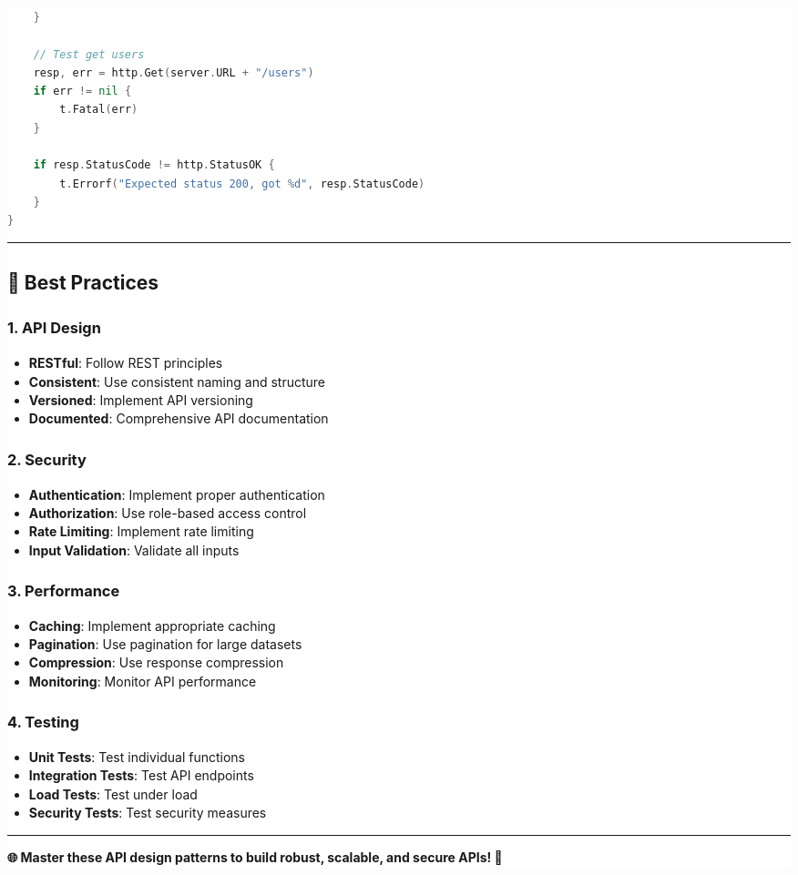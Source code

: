 ```go
    }
    
    // Test get users
    resp, err = http.Get(server.URL + "/users")
    if err != nil {
        t.Fatal(err)
    }
    
    if resp.StatusCode != http.StatusOK {
        t.Errorf("Expected status 200, got %d", resp.StatusCode)
    }
}
```

---

## 🎯 Best Practices

### 1. API Design
- **RESTful**: Follow REST principles
- **Consistent**: Use consistent naming and structure
- **Versioned**: Implement API versioning
- **Documented**: Comprehensive API documentation

### 2. Security
- **Authentication**: Implement proper authentication
- **Authorization**: Use role-based access control
- **Rate Limiting**: Implement rate limiting
- **Input Validation**: Validate all inputs

### 3. Performance
- **Caching**: Implement appropriate caching
- **Pagination**: Use pagination for large datasets
- **Compression**: Use response compression
- **Monitoring**: Monitor API performance

### 4. Testing
- **Unit Tests**: Test individual functions
- **Integration Tests**: Test API endpoints
- **Load Tests**: Test under load
- **Security Tests**: Test security measures

---

**🌐 Master these API design patterns to build robust, scalable, and secure APIs! 🚀**
